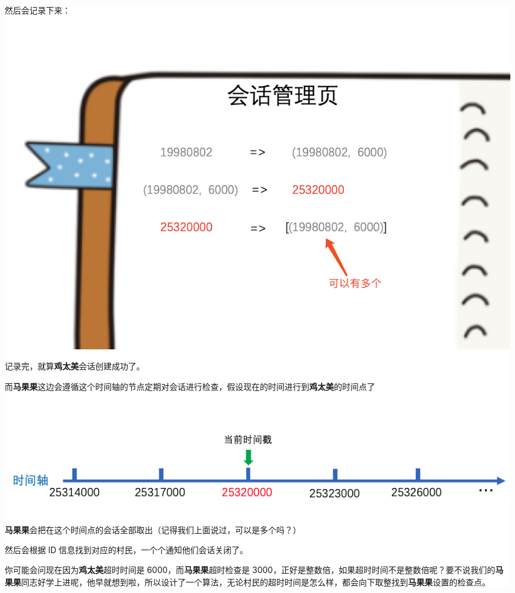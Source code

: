 然后会记录下来：

![](./images/5.png)

记录完，就算**鸡太美**会话创建成功了。

而**马果果**这边会遵循这个时间轴的节点定期对会话进行检查，假设现在的时间进行到**鸡太美**的时间点了

![](./images/6.png)

**马果果**会把在这个时间点的会话全部取出（记得我们上面说过，可以是多个吗？）

然后会根据 ID 信息找到对应的村民，一个个通知他们会话关闭了。

你可能会问现在因为**鸡太美**超时时间是 6000，而**马果果**超时检查是 3000，正好是整数倍，如果超时时间不是整数倍呢？要不说我们的**马果果**同志好学上进呢，他早就想到啦，所以设计了一个算法，无论村民的超时时间是怎么样，都会向下取整找到**马果果**设置的检查点。
